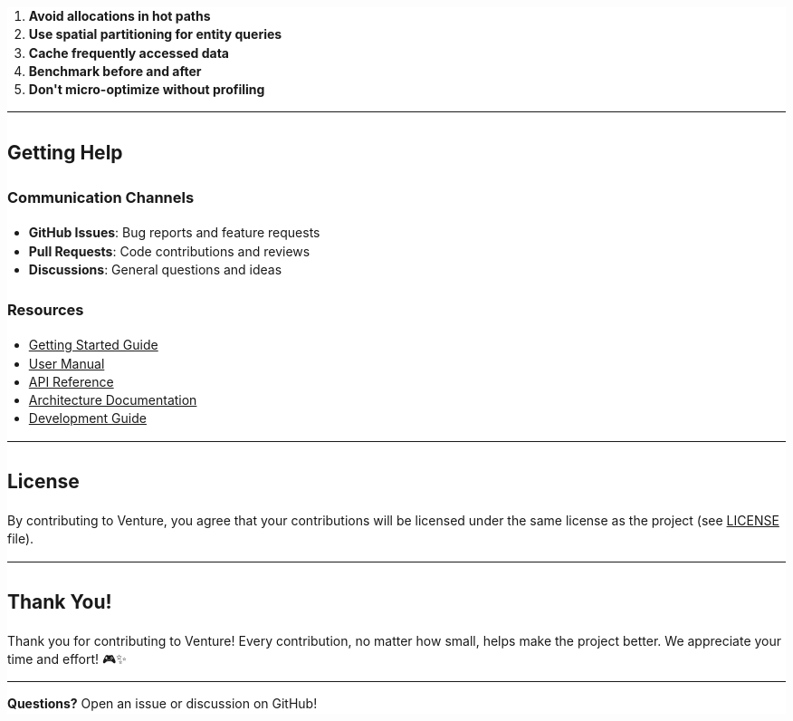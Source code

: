 1. **Avoid allocations in hot paths**
2. **Use spatial partitioning for entity queries**
3. **Cache frequently accessed data**
4. **Benchmark before and after**
5. **Don't micro-optimize without profiling**

---

## Getting Help

### Communication Channels

- **GitHub Issues**: Bug reports and feature requests
- **Pull Requests**: Code contributions and reviews
- **Discussions**: General questions and ideas

### Resources

- [Getting Started Guide](GETTING_STARTED.md)
- [User Manual](USER_MANUAL.md)
- [API Reference](API_REFERENCE.md)
- [Architecture Documentation](ARCHITECTURE.md)
- [Development Guide](DEVELOPMENT.md)

---

## License

By contributing to Venture, you agree that your contributions will be licensed under the same license as the project (see [LICENSE](../LICENSE) file).

---

## Thank You!

Thank you for contributing to Venture! Every contribution, no matter how small, helps make the project better. We appreciate your time and effort! 🎮✨

---

**Questions?** Open an issue or discussion on GitHub!
